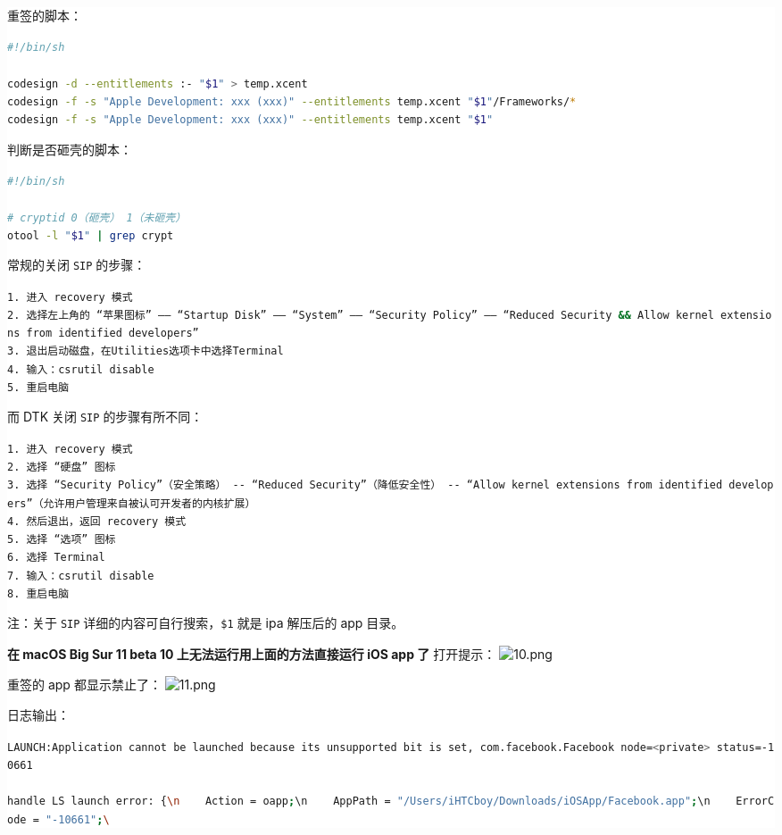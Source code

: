 
重签的脚本：
```bash
#!/bin/sh

codesign -d --entitlements :- "$1" > temp.xcent
codesign -f -s "Apple Development: xxx (xxx)" --entitlements temp.xcent "$1"/Frameworks/*
codesign -f -s "Apple Development: xxx (xxx)" --entitlements temp.xcent "$1"
```

判断是否砸壳的脚本：
```bash
#!/bin/sh

# cryptid 0（砸壳） 1（未砸壳）
otool -l "$1" | grep crypt 
```

常规的关闭 `SIP` 的步骤：
```bash
1. 进入 recovery 模式
2. 选择左上角的 “苹果图标” —— “Startup Disk” —— “System” —— “Security Policy” —— “Reduced Security && Allow kernel extensions from identified developers”
3. 退出启动磁盘，在Utilities选项卡中选择Terminal
4. 输入：csrutil disable
5. 重启电脑
```

而 DTK 关闭 `SIP` 的步骤有所不同：
```base
1. 进入 recovery 模式
2. 选择 “硬盘” 图标
3. 选择 “Security Policy”（安全策略） -- “Reduced Security”（降低安全性） -- “Allow kernel extensions from identified developers”（允许用户管理来自被认可开发者的内核扩展）
4. 然后退出，返回 recovery 模式
5. 选择 “选项” 图标
6. 选择 Terminal
7. 输入：csrutil disable
8. 重启电脑
```

注：关于 `SIP` 详细的内容可自行搜索，`$1` 就是 ipa 解压后的 app 目录。


**在 macOS Big Sur 11 beta 10 上无法运行用上面的方法直接运行 iOS app 了**
打开提示：
![10.png](https://p3-juejin.byteimg.com/tos-cn-i-k3u1fbpfcp/616b8a94e5304a5bbf31e7d9c2b2e132~tplv-k3u1fbpfcp-zoom-1.image)

重签的 app 都显示禁止了：
![11.png](https://p3-juejin.byteimg.com/tos-cn-i-k3u1fbpfcp/1cfd10f85cd44193971110265afc31bc~tplv-k3u1fbpfcp-zoom-1.image)

日志输出：

```bash
LAUNCH:Application cannot be launched because its unsupported bit is set, com.facebook.Facebook node=<private> status=-10661

handle LS launch error: {\n    Action = oapp;\n    AppPath = "/Users/iHTCboy/Downloads/iOSApp/Facebook.app";\n    ErrorCode = "-10661";\
```
